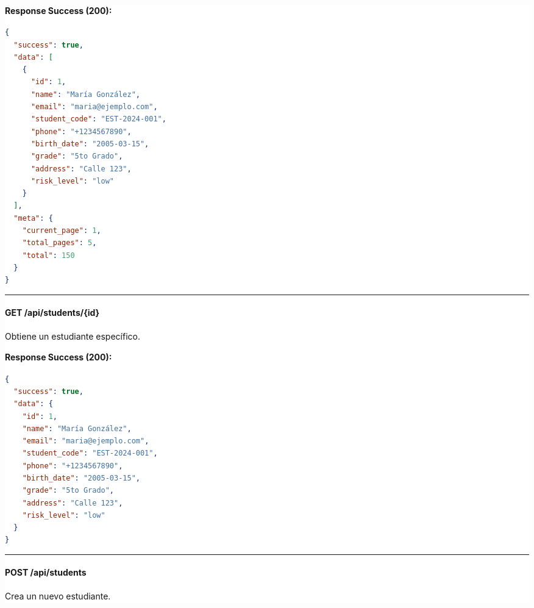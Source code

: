 **Response Success (200):**
```json
{
  "success": true,
  "data": [
    {
      "id": 1,
      "name": "María González",
      "email": "maria@ejemplo.com",
      "student_code": "EST-2024-001",
      "phone": "+1234567890",
      "birth_date": "2005-03-15",
      "grade": "5to Grado",
      "address": "Calle 123",
      "risk_level": "low"
    }
  ],
  "meta": {
    "current_page": 1,
    "total_pages": 5,
    "total": 150
  }
}
```

---

#### GET /api/students/{id}
Obtiene un estudiante específico.

**Response Success (200):**
```json
{
  "success": true,
  "data": {
    "id": 1,
    "name": "María González",
    "email": "maria@ejemplo.com",
    "student_code": "EST-2024-001",
    "phone": "+1234567890",
    "birth_date": "2005-03-15",
    "grade": "5to Grado",
    "address": "Calle 123",
    "risk_level": "low"
  }
}
```

---

#### POST /api/students
Crea un nuevo estudiante.
